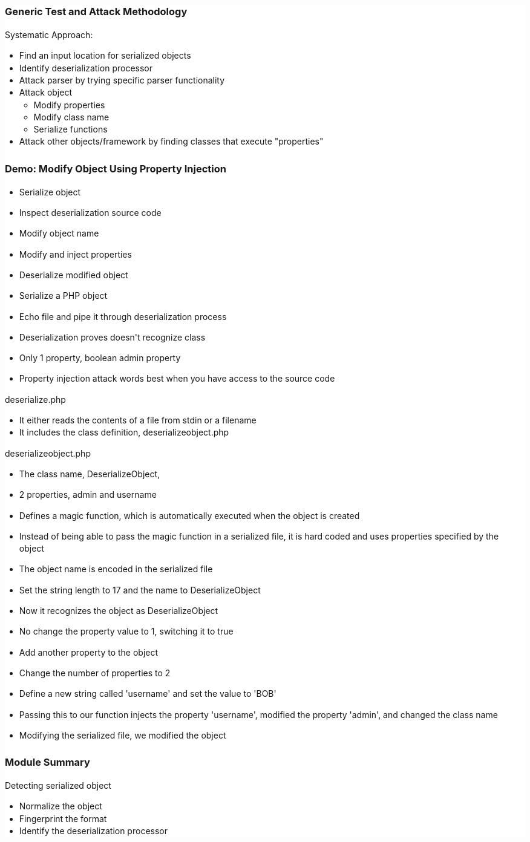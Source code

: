 ### Generic Test and Attack Methodology
Systematic Approach:
- Find an input location for serialized objects
- Identify deserialization processor
- Attack parser by trying specific parser functionality
- Attack object
  - Modify properties
  - Modify class name
  - Serialize functions
- Attack other objects/framework by finding classes that execute "properties" 

### Demo: Modify Object Using Property Injection
- Serialize object
- Inspect deserialization source code
- Modify object name
- Modify and inject properties
- Deserialize modified object

- Serialize a PHP object
- Echo file and pipe it through deserialization process
- Deserialization proves doesn't recognize class
- Only 1 property, boolean admin property


- Property injection attack words best when you have access to the source code
  
deserialize.php
- It either reads the contents of a file from stdin or a filename
- It includes the class definition, deserializeobject.php

 deserializeobject.php
- The class name, DeserializeObject,
- 2 properties, admin and username
- Defines a magic function, which is automatically executed when the object is created
- Instead of being able to pass the magic function in a serialized file, it is hard coded and uses properties specified by the object

- The object name is encoded in the serialized file
- Set the string length to 17 and the name to DeserializeObject
- Now it recognizes the object as DeserializeObject
- No change the property value to 1, switching it to true
- Add another property to the object
- Change the number of properties to 2
- Define a new string called 'username' and set the value to 'BOB'
- Passing this to our function injects the property 'username', modified the property 'admin', and changed the class name
- Modifying the serialized file, we modified the object


### Module Summary
Detecting serialized object
- Normalize the object
- Fingerprint the format
- Identify the deserialization processor
